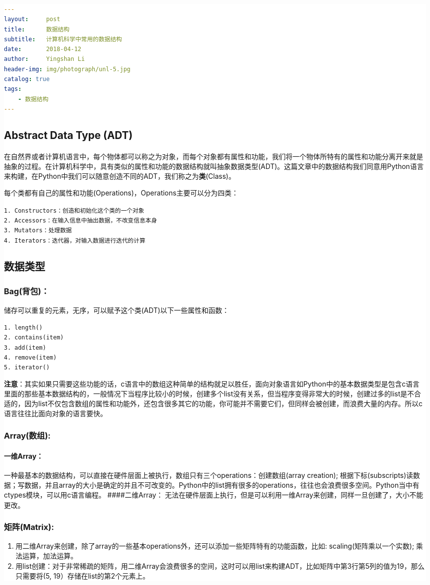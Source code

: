 ```yaml
---
layout:     post
title:      数据结构
subtitle:   计算机科学中常用的数据结构
date:       2018-04-12
author:     Yingshan Li
header-img: img/photograph/unl-5.jpg
catalog: true
tags:
    - 数据结构
---
```


## Abstract Data Type (ADT)

在自然界或者计算机语言中，每个物体都可以称之为对象，而每个对象都有属性和功能，我们将一个物体所特有的属性和功能分离开来就是抽象的过程。在计算机科学中，具有类似的属性和功能的数据结构就叫抽象数据类型(ADT)。这篇文章中的数据结构我们同意用Python语言来构建，在Python中我们可以随意创造不同的ADT，我们称之为**类**(Class)。

每个类都有自己的属性和功能(Operations)，Operations主要可以分为四类：
	
    1. Constructors：创造和初始化这个类的一个对象 
    2. Accessors：在输入信息中抽出数据，不改变信息本身
    3. Mutators：处理数据
    4. Iterators：迭代器，对输入数据进行迭代的计算

## 数据类型


### Bag(背包)：
储存可以重复的元素，无序，可以赋予这个类(ADT)以下一些属性和函数：
	
    1. length()
    2. contains(item)
    3. add(item)
    4. remove(item)
    5. iterator()          
**注意**：其实如果只需要这些功能的话，c语言中的数组这种简单的结构就足以胜任，面向对象语言如Python中的基本数据类型是包含c语言里面的那些基本数据结构的，一般情况下当程序比较小的时候，创建多个list没有关系，但当程序变得非常大的时候，创建过多的list是不合适的，因为list不仅包含数组的属性和功能外，还包含很多其它的功能，你可能并不需要它们，但同样会被创建，而浪费大量的内存。所以c语言往往比面向对象的语言要快。


### Array(数组):   
#### 一维Array：
一种最基本的数据结构，可以直接在硬件层面上被执行，数组只有三个operations：创建数组(array creation); 根据下标(subscripts)读数据；写数据，并且array的大小是确定的并且不可改变的。Python中的list拥有很多的operations，往往也会浪费很多空间。Python当中有ctypes模块，可以用c语言编程。
####二维Array：
无法在硬件层面上执行，但是可以利用一维Array来创建，同样一旦创建了，大小不能更改。


### 矩阵(Matrix): 
   1. 用二维Array来创建，除了array的一些基本operations外，还可以添加一些矩阵特有的功能函数，比如: scaling(矩阵乘以一个实数); 乘法运算，加法运算。
   2. 用list创建：对于非常稀疏的矩阵，用二维Array会浪费很多的空间，这时可以用list来构建ADT，比如矩阵中第3行第5列的值为19，那么只需要将(5, 19）存储在list的第2个元素上。
